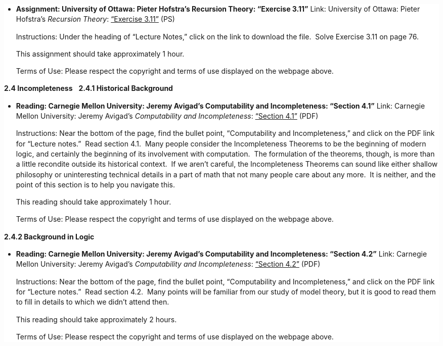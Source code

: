 -   **Assignment: University of Ottawa: Pieter Hofstra’s Recursion
    Theory: “Exercise 3.11”**
    Link: University of Ottawa: Pieter Hofstra’s *Recursion Theory*:
    [“Exercise
    3.11”](http://mysite.science.uottawa.ca/phofstra/preprints.html) (PS)  
      
     Instructions: Under the heading of “Lecture Notes,” click on the
    link to download the file.  Solve Exercise 3.11 on page 76.  
      
     This assignment should take approximately 1 hour.  
      
     Terms of Use: Please respect the copyright and terms of use
    displayed on the webpage above.

**2.4 Incompleteness** <span id="2.4"></span> 
**2.4.1 Historical Background** <span id="2.4.1"></span> 
-   **Reading: Carnegie Mellon University: Jeremy Avigad’s Computability
    and Incompleteness: “Section 4.1”**
    Link: Carnegie Mellon University: Jeremy Avigad’s *Computability and
    Incompleteness*: [“Section
    4.1”](http://www.andrew.cmu.edu/user/avigad/teaching.html) (PDF)  
      
     Instructions: Near the bottom of the page, find the bullet point,
    “Computability and Incompleteness,” and click on the PDF link for
    “Lecture notes.”  Read section 4.1.  Many people consider the
    Incompleteness Theorems to be the beginning of modern logic, and
    certainly the beginning of its involvement with computation.  The
    formulation of the theorems, though, is more than a little recondite
    outside its historical context.  If we aren’t careful, the
    Incompleteness Theorems can sound like either shallow philosophy or
    uninteresting technical details in a part of math that not many
    people care about any more.  It is neither, and the point of this
    section is to help you navigate this.  
      
     This reading should take approximately 1 hour.  
      
     Terms of Use: Please respect the copyright and terms of use
    displayed on the webpage above.

**2.4.2 Background in Logic** <span id="2.4.2"></span> 
-   **Reading: Carnegie Mellon University: Jeremy Avigad’s Computability
    and Incompleteness: “Section 4.2”**
    Link: Carnegie Mellon University: Jeremy Avigad’s *Computability and
    Incompleteness*: [“Section
    4.2”](http://www.andrew.cmu.edu/user/avigad/teaching.html) (PDF)  
      
     Instructions: Near the bottom of the page, find the bullet point,
    “Computability and Incompleteness,” and click on the PDF link for
    “Lecture notes.”  Read section 4.2.  Many points will be familiar
    from our study of model theory, but it is good to read them to fill
    in details to which we didn’t attend then.  
      
     This reading should take approximately 2 hours.  
      
     Terms of Use: Please respect the copyright and terms of use
    displayed on the webpage above.
